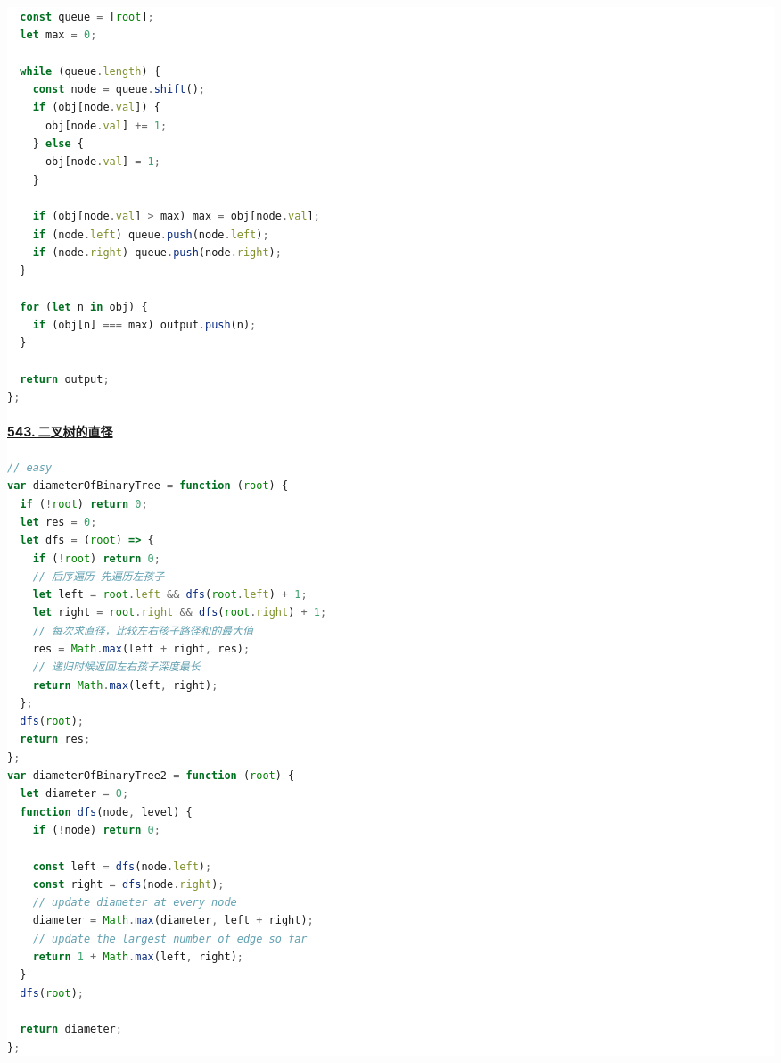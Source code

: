```js
  const queue = [root];
  let max = 0;

  while (queue.length) {
    const node = queue.shift();
    if (obj[node.val]) {
      obj[node.val] += 1;
    } else {
      obj[node.val] = 1;
    }

    if (obj[node.val] > max) max = obj[node.val];
    if (node.left) queue.push(node.left);
    if (node.right) queue.push(node.right);
  }

  for (let n in obj) {
    if (obj[n] === max) output.push(n);
  }

  return output;
};
```

#### [543. 二叉树的直径](https://leetcode-cn.com/problems/diameter-of-binary-tree/)

```js
// easy
var diameterOfBinaryTree = function (root) {
  if (!root) return 0;
  let res = 0;
  let dfs = (root) => {
    if (!root) return 0;
    // 后序遍历 先遍历左孩子
    let left = root.left && dfs(root.left) + 1;
    let right = root.right && dfs(root.right) + 1;
    // 每次求直径，比较左右孩子路径和的最大值
    res = Math.max(left + right, res);
    // 递归时候返回左右孩子深度最长
    return Math.max(left, right);
  };
  dfs(root);
  return res;
};
var diameterOfBinaryTree2 = function (root) {
  let diameter = 0;
  function dfs(node, level) {
    if (!node) return 0;

    const left = dfs(node.left);
    const right = dfs(node.right);
    // update diameter at every node
    diameter = Math.max(diameter, left + right);
    // update the largest number of edge so far
    return 1 + Math.max(left, right);
  }
  dfs(root);

  return diameter;
};
```

